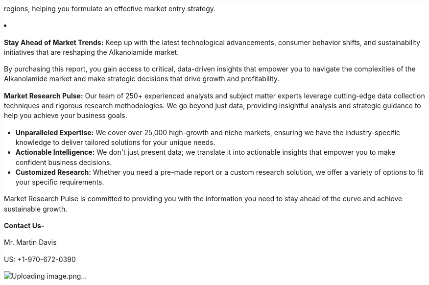 regions, helping you formulate an effective market entry strategy.</p></li><li><p><strong>Stay Ahead of Market Trends:</strong> Keep up with the latest technological advancements, consumer behavior shifts, and sustainability initiatives that are reshaping the Alkanolamide market.</p></li></ol><p>By purchasing this report, you gain access to critical, data-driven insights that empower you to navigate the complexities of the Alkanolamide market and make strategic decisions that drive growth and profitability.</p><p><strong>Market Research Pulse:</strong>&nbsp;Our team of 250+ experienced analysts and subject matter experts leverage cutting-edge data collection techniques and rigorous research methodologies. We go beyond just data, providing insightful analysis and strategic guidance to help you achieve your business goals.</p><ul><li><strong>Unparalleled Expertise:</strong>&nbsp;We cover over 25,000 high-growth and niche markets, ensuring we have the industry-specific knowledge to deliver tailored solutions for your unique needs.</li><li><strong>Actionable Intelligence:</strong>&nbsp;We don't just present data; we translate it into actionable insights that empower you to make confident business decisions.</li><li><strong>Customized Research:</strong>&nbsp;Whether you need a pre-made report or a custom research solution, we offer a variety of options to fit your specific requirements.</li></ul><p>Market Research Pulse is committed to providing you with the information you need to stay ahead of the curve and achieve sustainable growth.</p><p><strong>Contact Us-</strong></p><p>Mr. Martin Davis</p><p>US: +1-970-672-0390</p>
![Uploading image.png…]()
